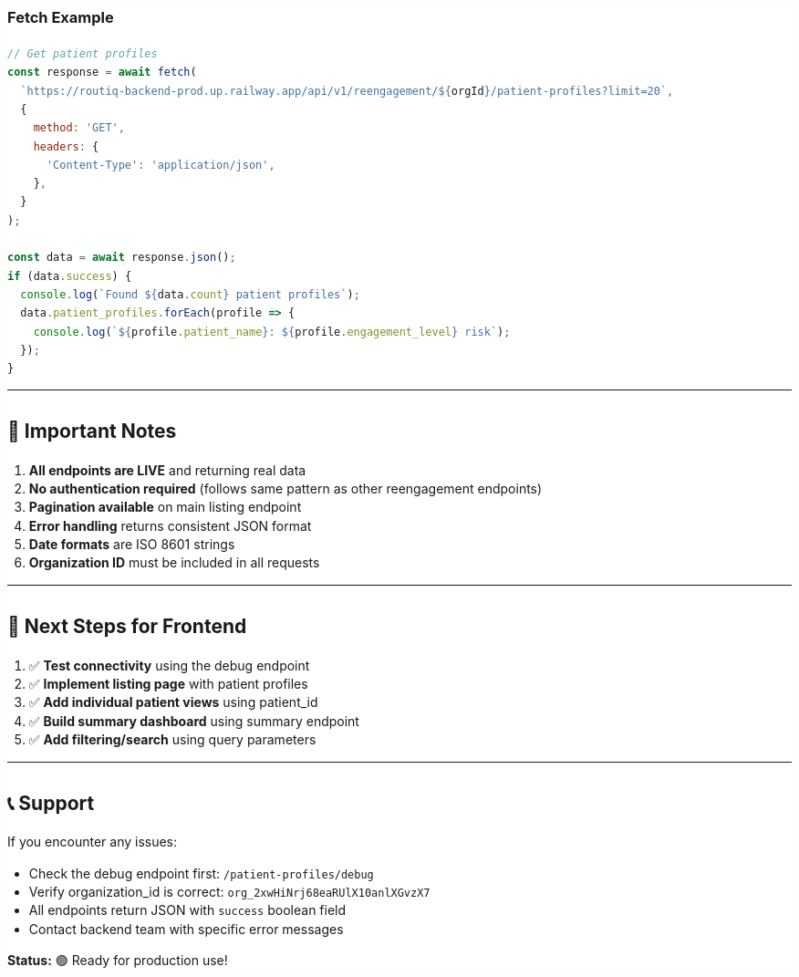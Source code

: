 ### **Fetch Example**
```javascript
// Get patient profiles
const response = await fetch(
  `https://routiq-backend-prod.up.railway.app/api/v1/reengagement/${orgId}/patient-profiles?limit=20`,
  {
    method: 'GET',
    headers: {
      'Content-Type': 'application/json',
    },
  }
);

const data = await response.json();
if (data.success) {
  console.log(`Found ${data.count} patient profiles`);
  data.patient_profiles.forEach(profile => {
    console.log(`${profile.patient_name}: ${profile.engagement_level} risk`);
  });
}
```

---

## 🚨 **Important Notes**

1. **All endpoints are LIVE** and returning real data
2. **No authentication required** (follows same pattern as other reengagement endpoints)
3. **Pagination available** on main listing endpoint
4. **Error handling** returns consistent JSON format
5. **Date formats** are ISO 8601 strings
6. **Organization ID** must be included in all requests

---

## 🔄 **Next Steps for Frontend**

1. ✅ **Test connectivity** using the debug endpoint
2. ✅ **Implement listing page** with patient profiles
3. ✅ **Add individual patient views** using patient_id
4. ✅ **Build summary dashboard** using summary endpoint
5. ✅ **Add filtering/search** using query parameters

---

## 📞 **Support**

If you encounter any issues:
- Check the debug endpoint first: `/patient-profiles/debug`
- Verify organization_id is correct: `org_2xwHiNrj68eaRUlX10anlXGvzX7`
- All endpoints return JSON with `success` boolean field
- Contact backend team with specific error messages

**Status:** 🟢 Ready for production use! 